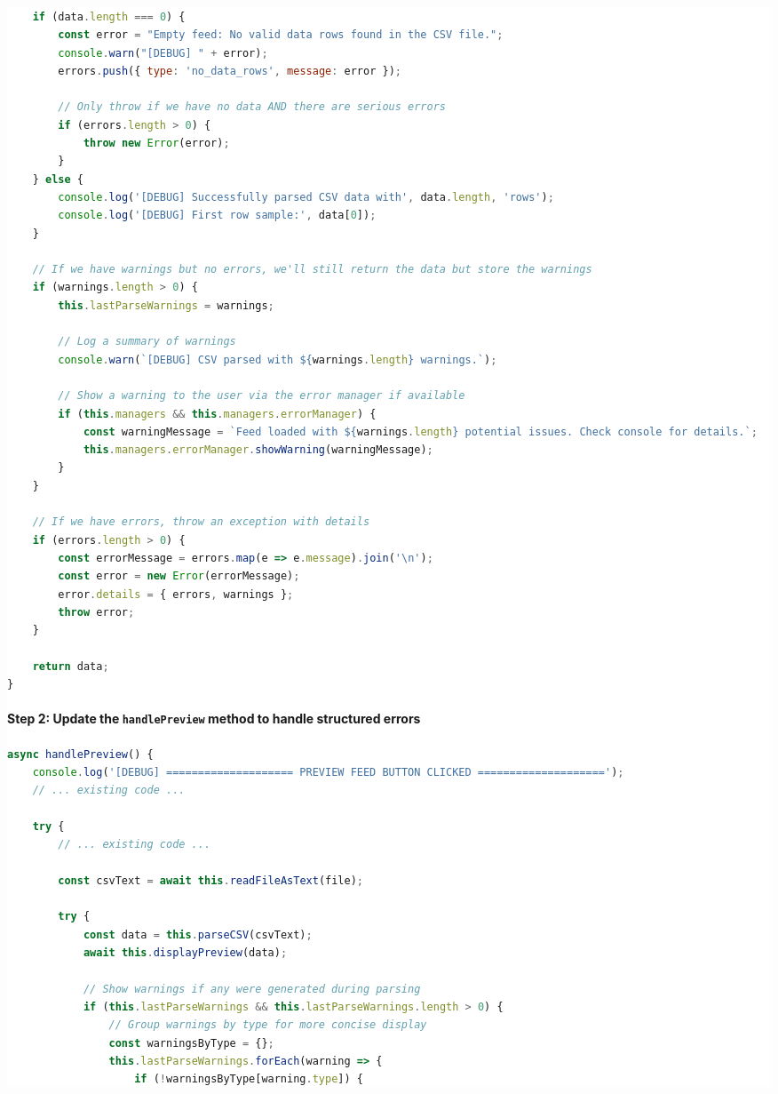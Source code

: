 ```javascript
    if (data.length === 0) {
        const error = "Empty feed: No valid data rows found in the CSV file.";
        console.warn("[DEBUG] " + error);
        errors.push({ type: 'no_data_rows', message: error });
        
        // Only throw if we have no data AND there are serious errors
        if (errors.length > 0) {
            throw new Error(error);
        }
    } else {
        console.log('[DEBUG] Successfully parsed CSV data with', data.length, 'rows');
        console.log('[DEBUG] First row sample:', data[0]);
    }
    
    // If we have warnings but no errors, we'll still return the data but store the warnings
    if (warnings.length > 0) {
        this.lastParseWarnings = warnings;
        
        // Log a summary of warnings
        console.warn(`[DEBUG] CSV parsed with ${warnings.length} warnings.`);
        
        // Show a warning to the user via the error manager if available
        if (this.managers && this.managers.errorManager) {
            const warningMessage = `Feed loaded with ${warnings.length} potential issues. Check console for details.`;
            this.managers.errorManager.showWarning(warningMessage);
        }
    }
    
    // If we have errors, throw an exception with details
    if (errors.length > 0) {
        const errorMessage = errors.map(e => e.message).join('\n');
        const error = new Error(errorMessage);
        error.details = { errors, warnings };
        throw error;
    }
    
    return data;
}
```

#### Step 2: Update the `handlePreview` method to handle structured errors

```javascript
async handlePreview() {
    console.log('[DEBUG] ==================== PREVIEW FEED BUTTON CLICKED ====================');
    // ... existing code ...
    
    try {
        // ... existing code ...
        
        const csvText = await this.readFileAsText(file);
        
        try {
            const data = this.parseCSV(csvText);
            await this.displayPreview(data);
            
            // Show warnings if any were generated during parsing
            if (this.lastParseWarnings && this.lastParseWarnings.length > 0) {
                // Group warnings by type for more concise display
                const warningsByType = {};
                this.lastParseWarnings.forEach(warning => {
                    if (!warningsByType[warning.type]) {
```